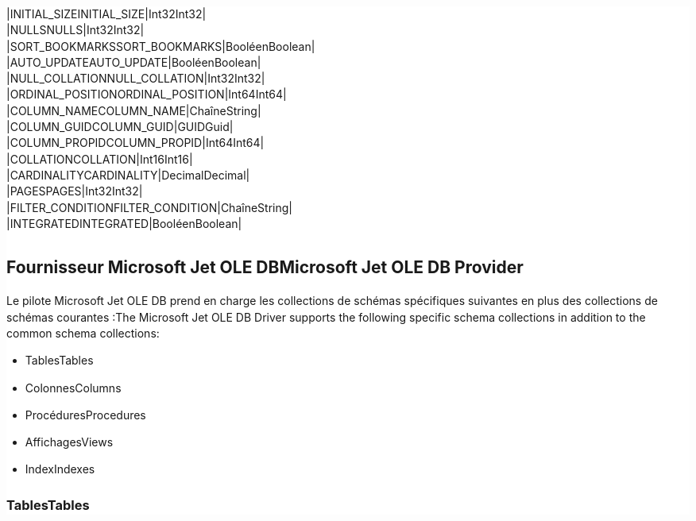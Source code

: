 |<span data-ttu-id="dfa9b-509">INITIAL_SIZE</span><span class="sxs-lookup"><span data-stu-id="dfa9b-509">INITIAL_SIZE</span></span>|<span data-ttu-id="dfa9b-510">Int32</span><span class="sxs-lookup"><span data-stu-id="dfa9b-510">Int32</span></span>|  
|<span data-ttu-id="dfa9b-511">NULLS</span><span class="sxs-lookup"><span data-stu-id="dfa9b-511">NULLS</span></span>|<span data-ttu-id="dfa9b-512">Int32</span><span class="sxs-lookup"><span data-stu-id="dfa9b-512">Int32</span></span>|  
|<span data-ttu-id="dfa9b-513">SORT_BOOKMARKS</span><span class="sxs-lookup"><span data-stu-id="dfa9b-513">SORT_BOOKMARKS</span></span>|<span data-ttu-id="dfa9b-514">Booléen</span><span class="sxs-lookup"><span data-stu-id="dfa9b-514">Boolean</span></span>|  
|<span data-ttu-id="dfa9b-515">AUTO_UPDATE</span><span class="sxs-lookup"><span data-stu-id="dfa9b-515">AUTO_UPDATE</span></span>|<span data-ttu-id="dfa9b-516">Booléen</span><span class="sxs-lookup"><span data-stu-id="dfa9b-516">Boolean</span></span>|  
|<span data-ttu-id="dfa9b-517">NULL_COLLATION</span><span class="sxs-lookup"><span data-stu-id="dfa9b-517">NULL_COLLATION</span></span>|<span data-ttu-id="dfa9b-518">Int32</span><span class="sxs-lookup"><span data-stu-id="dfa9b-518">Int32</span></span>|  
|<span data-ttu-id="dfa9b-519">ORDINAL_POSITION</span><span class="sxs-lookup"><span data-stu-id="dfa9b-519">ORDINAL_POSITION</span></span>|<span data-ttu-id="dfa9b-520">Int64</span><span class="sxs-lookup"><span data-stu-id="dfa9b-520">Int64</span></span>|  
|<span data-ttu-id="dfa9b-521">COLUMN_NAME</span><span class="sxs-lookup"><span data-stu-id="dfa9b-521">COLUMN_NAME</span></span>|<span data-ttu-id="dfa9b-522">Chaîne</span><span class="sxs-lookup"><span data-stu-id="dfa9b-522">String</span></span>|  
|<span data-ttu-id="dfa9b-523">COLUMN_GUID</span><span class="sxs-lookup"><span data-stu-id="dfa9b-523">COLUMN_GUID</span></span>|<span data-ttu-id="dfa9b-524">GUID</span><span class="sxs-lookup"><span data-stu-id="dfa9b-524">Guid</span></span>|  
|<span data-ttu-id="dfa9b-525">COLUMN_PROPID</span><span class="sxs-lookup"><span data-stu-id="dfa9b-525">COLUMN_PROPID</span></span>|<span data-ttu-id="dfa9b-526">Int64</span><span class="sxs-lookup"><span data-stu-id="dfa9b-526">Int64</span></span>|  
|<span data-ttu-id="dfa9b-527">COLLATION</span><span class="sxs-lookup"><span data-stu-id="dfa9b-527">COLLATION</span></span>|<span data-ttu-id="dfa9b-528">Int16</span><span class="sxs-lookup"><span data-stu-id="dfa9b-528">Int16</span></span>|  
|<span data-ttu-id="dfa9b-529">CARDINALITY</span><span class="sxs-lookup"><span data-stu-id="dfa9b-529">CARDINALITY</span></span>|<span data-ttu-id="dfa9b-530">Decimal</span><span class="sxs-lookup"><span data-stu-id="dfa9b-530">Decimal</span></span>|  
|<span data-ttu-id="dfa9b-531">PAGES</span><span class="sxs-lookup"><span data-stu-id="dfa9b-531">PAGES</span></span>|<span data-ttu-id="dfa9b-532">Int32</span><span class="sxs-lookup"><span data-stu-id="dfa9b-532">Int32</span></span>|  
|<span data-ttu-id="dfa9b-533">FILTER_CONDITION</span><span class="sxs-lookup"><span data-stu-id="dfa9b-533">FILTER_CONDITION</span></span>|<span data-ttu-id="dfa9b-534">Chaîne</span><span class="sxs-lookup"><span data-stu-id="dfa9b-534">String</span></span>|  
|<span data-ttu-id="dfa9b-535">INTEGRATED</span><span class="sxs-lookup"><span data-stu-id="dfa9b-535">INTEGRATED</span></span>|<span data-ttu-id="dfa9b-536">Booléen</span><span class="sxs-lookup"><span data-stu-id="dfa9b-536">Boolean</span></span>|  
  
## <a name="microsoft-jet-ole-db-provider"></a><span data-ttu-id="dfa9b-537">Fournisseur Microsoft Jet OLE DB</span><span class="sxs-lookup"><span data-stu-id="dfa9b-537">Microsoft Jet OLE DB Provider</span></span>  
 <span data-ttu-id="dfa9b-538">Le pilote Microsoft Jet OLE DB prend en charge les collections de schémas spécifiques suivantes en plus des collections de schémas courantes :</span><span class="sxs-lookup"><span data-stu-id="dfa9b-538">The Microsoft Jet OLE DB Driver supports the following specific schema collections in addition to the common schema collections:</span></span>  
  
- <span data-ttu-id="dfa9b-539">Tables</span><span class="sxs-lookup"><span data-stu-id="dfa9b-539">Tables</span></span>  
  
- <span data-ttu-id="dfa9b-540">Colonnes</span><span class="sxs-lookup"><span data-stu-id="dfa9b-540">Columns</span></span>  
  
- <span data-ttu-id="dfa9b-541">Procédures</span><span class="sxs-lookup"><span data-stu-id="dfa9b-541">Procedures</span></span>  
  
- <span data-ttu-id="dfa9b-542">Affichages</span><span class="sxs-lookup"><span data-stu-id="dfa9b-542">Views</span></span>  
  
- <span data-ttu-id="dfa9b-543">Index</span><span class="sxs-lookup"><span data-stu-id="dfa9b-543">Indexes</span></span>  
  
### <a name="tables"></a><span data-ttu-id="dfa9b-544">Tables</span><span class="sxs-lookup"><span data-stu-id="dfa9b-544">Tables</span></span>  
  